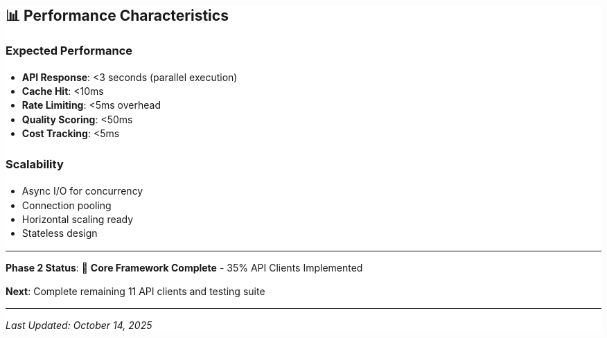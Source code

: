 
## 📊 Performance Characteristics

### Expected Performance
- **API Response**: <3 seconds (parallel execution)
- **Cache Hit**: <10ms
- **Rate Limiting**: <5ms overhead
- **Quality Scoring**: <50ms
- **Cost Tracking**: <5ms

### Scalability
- Async I/O for concurrency
- Connection pooling
- Horizontal scaling ready
- Stateless design

---

**Phase 2 Status**: 🚧 **Core Framework Complete** - 35% API Clients Implemented

**Next**: Complete remaining 11 API clients and testing suite

---

*Last Updated: October 14, 2025*
